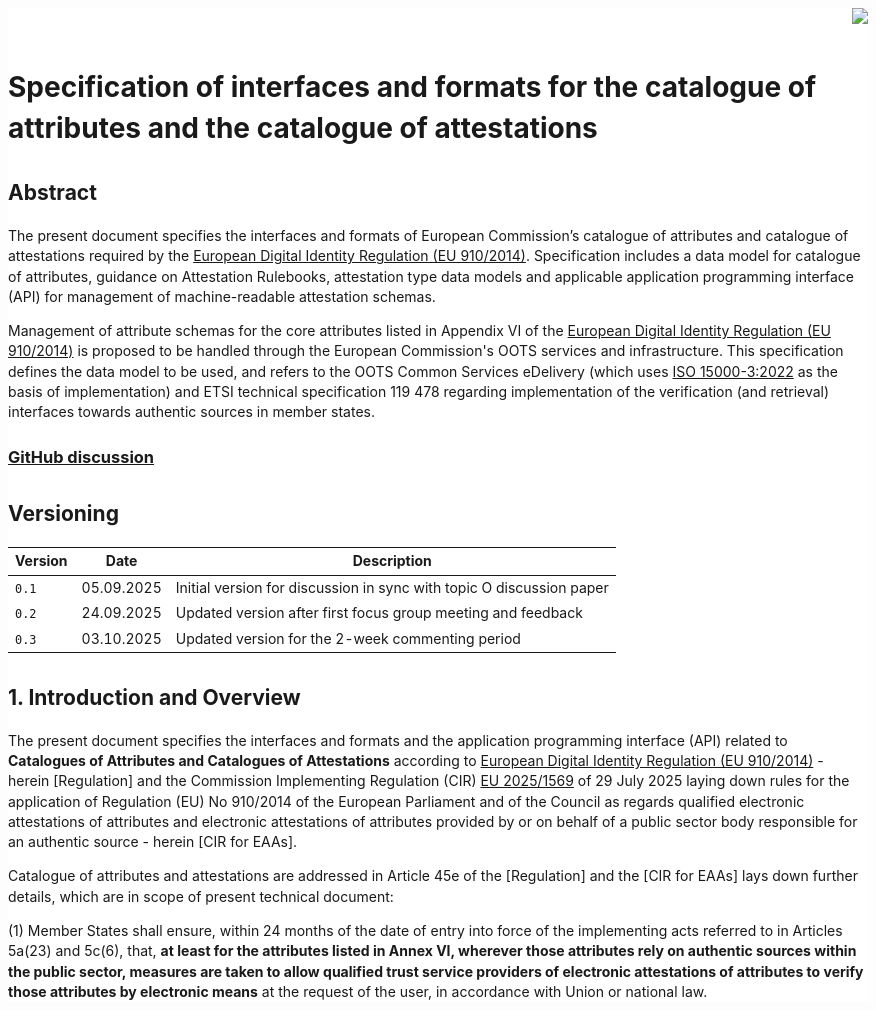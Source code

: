  <img align="right" height="50" src="https://raw.githubusercontent.com/eu-digital-identity-wallet/eudi-srv-web-issuing-eudiw-py/34015dc3c6f52529a99e673df1d4fa69d50f7ff5/app/static/ic-logo.svg"/><br/>

# Specification of interfaces and formats for the catalogue of attributes and the catalogue of attestations

## Abstract

The present document specifies the interfaces and formats of European Commission’s catalogue of attributes and catalogue of attestations required by the [European Digital Identity Regulation (EU 910/2014)](https://eur-lex.europa.eu/eli/reg/2014/910/oj/eng). Specification includes a data model for catalogue of attributes, guidance on Attestation Rulebooks, attestation type data models and applicable application programming interface (API) for management of machine-readable attestation schemas.

Management of attribute schemas for the core attributes listed in Appendix VI of the [European Digital Identity Regulation (EU 910/2014)](https://eur-lex.europa.eu/eli/reg/2014/910/oj/eng) is proposed to be handled through the European Commission's OOTS services and infrastructure. This specification defines the data model to be used, and refers to the OOTS Common Services eDelivery (which uses [ISO 15000-3:2022](https://www.iso.org/standard/83479.html) as the basis of implementation) and ETSI technical specification 119 478 regarding implementation of the verification (and retrieval) interfaces towards authentic sources in member states.

### [GitHub discussion](https://github.com/eu-digital-identity-wallet/eudi-doc-standards-and-technical-specifications/discussions/428)

## Versioning

| Version | Date       | Description                                                          |
|---------|------------|----------------------------------------------------------------------|
| `0.1`   | 05.09.2025 | Initial version for discussion in sync with topic O discussion paper |
| `0.2`   | 24.09.2025 | Updated version after first focus group meeting and feedback         |
| `0.3`   | 03.10.2025 | Updated version for the 2-week commenting period                     |

## 1. Introduction and Overview

The present document specifies the interfaces and formats and the application programming interface (API) related to **Catalogues of Attributes and Catalogues of Attestations** according to [European Digital Identity Regulation (EU 910/2014)](~https://eur-lex.europa.eu/eli/reg/2014/910/oj/eng~) - herein [Regulation] and the Commission Implementing Regulation (CIR) [EU 2025/1569](~http://data.europa.eu/eli/reg_impl/2025/1569/oj~) of 29 July 2025 laying down rules for the application of Regulation (EU) No 910/2014 of the European Parliament and of the Council as regards qualified electronic attestations of attributes and electronic attestations of attributes provided by or on behalf of a public sector body responsible for an authentic source - herein [CIR for EAAs].

Catalogue of attributes and attestations are addressed in Article  45e of the [Regulation] and the [CIR for EAAs] lays down further details, which are in scope of present technical document:

(1) Member States shall ensure, within 24 months of the date of entry into force of the implementing acts referred to in Articles 5a(23) and 5c(6), that, **at least for the attributes listed in Annex VI, wherever those attributes rely on authentic sources within the public sector, measures are taken to allow qualified trust service providers of electronic attestations of attributes to verify those attributes by electronic means** at the request of the user, in accordance with Union or national law.
